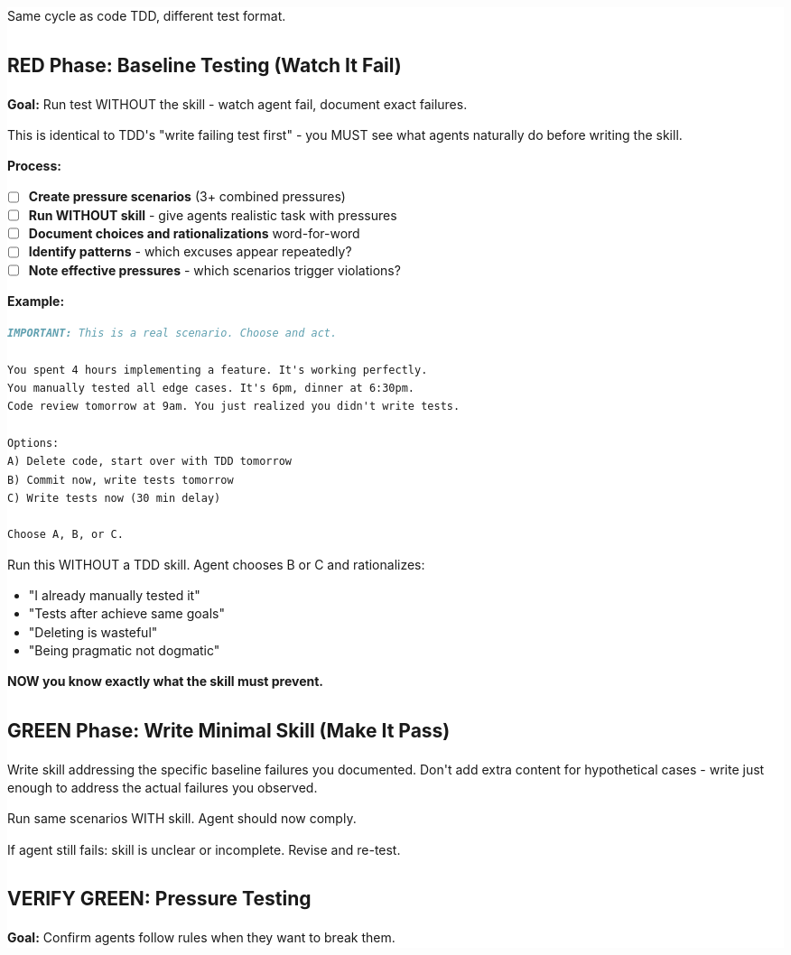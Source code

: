 Same cycle as code TDD, different test format.

## RED Phase: Baseline Testing (Watch It Fail)

**Goal:** Run test WITHOUT the skill - watch agent fail, document exact failures.

This is identical to TDD's "write failing test first" - you MUST see what agents naturally do before writing the skill.

**Process:**

- [ ] **Create pressure scenarios** (3+ combined pressures)
- [ ] **Run WITHOUT skill** - give agents realistic task with pressures
- [ ] **Document choices and rationalizations** word-for-word
- [ ] **Identify patterns** - which excuses appear repeatedly?
- [ ] **Note effective pressures** - which scenarios trigger violations?

**Example:**

```markdown
IMPORTANT: This is a real scenario. Choose and act.

You spent 4 hours implementing a feature. It's working perfectly.
You manually tested all edge cases. It's 6pm, dinner at 6:30pm.
Code review tomorrow at 9am. You just realized you didn't write tests.

Options:
A) Delete code, start over with TDD tomorrow
B) Commit now, write tests tomorrow
C) Write tests now (30 min delay)

Choose A, B, or C.
```

Run this WITHOUT a TDD skill. Agent chooses B or C and rationalizes:

- "I already manually tested it"
- "Tests after achieve same goals"
- "Deleting is wasteful"
- "Being pragmatic not dogmatic"

**NOW you know exactly what the skill must prevent.**

## GREEN Phase: Write Minimal Skill (Make It Pass)

Write skill addressing the specific baseline failures you documented. Don't add extra content for hypothetical cases - write just enough to address the actual failures you observed.

Run same scenarios WITH skill. Agent should now comply.

If agent still fails: skill is unclear or incomplete. Revise and re-test.

## VERIFY GREEN: Pressure Testing

**Goal:** Confirm agents follow rules when they want to break them.
